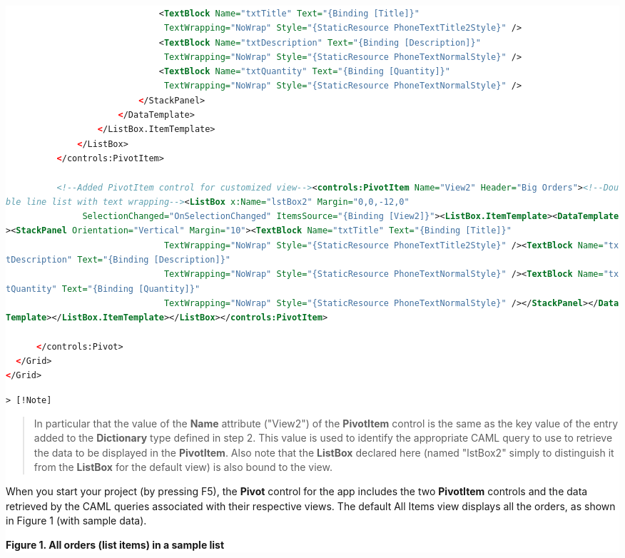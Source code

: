   ```XML
                                <TextBlock Name="txtTitle" Text="{Binding [Title]}" 
                                 TextWrapping="NoWrap" Style="{StaticResource PhoneTextTitle2Style}" />
                                <TextBlock Name="txtDescription" Text="{Binding [Description]}" 
                                 TextWrapping="NoWrap" Style="{StaticResource PhoneTextNormalStyle}" />
                                <TextBlock Name="txtQuantity" Text="{Binding [Quantity]}" 
                                 TextWrapping="NoWrap" Style="{StaticResource PhoneTextNormalStyle}" />
                            </StackPanel>
                        </DataTemplate>
                    </ListBox.ItemTemplate>
                </ListBox>                    
            </controls:PivotItem>
            
            <!--Added PivotItem control for customized view--><controls:PivotItem Name="View2" Header="Big Orders"><!--Double line list with text wrapping--><ListBox x:Name="lstBox2" Margin="0,0,-12,0" 
                 SelectionChanged="OnSelectionChanged" ItemsSource="{Binding [View2]}"><ListBox.ItemTemplate><DataTemplate><StackPanel Orientation="Vertical" Margin="10"><TextBlock Name="txtTitle" Text="{Binding [Title]}" 
                                 TextWrapping="NoWrap" Style="{StaticResource PhoneTextTitle2Style}" /><TextBlock Name="txtDescription" Text="{Binding [Description]}" 
                                 TextWrapping="NoWrap" Style="{StaticResource PhoneTextNormalStyle}" /><TextBlock Name="txtQuantity" Text="{Binding [Quantity]}" 
                                 TextWrapping="NoWrap" Style="{StaticResource PhoneTextNormalStyle}" /></StackPanel></DataTemplate></ListBox.ItemTemplate></ListBox></controls:PivotItem>

        </controls:Pivot>
    </Grid>
</Grid>
  ```


    > [!Note]  
>  In particular that the value of the **Name** attribute ("View2") of the **PivotItem** control is the same as the key value of the entry added to the **Dictionary** type defined in step 2. This value is used to identify the appropriate CAML query to use to retrieve the data to be displayed in the **PivotItem**. Also note that the  **ListBox** declared here (named "lstBox2" simply to distinguish it from the **ListBox** for the default view) is also bound to the view.

    
    
  
When you start your project (by pressing F5), the  **Pivot** control for the app includes the two **PivotItem** controls and the data retrieved by the CAML queries associated with their respective views. The default All Items view displays all the orders, as shown in Figure 1 (with sample data).
  
    
    

**Figure 1. All orders (list items) in a sample list**

  
    
    
